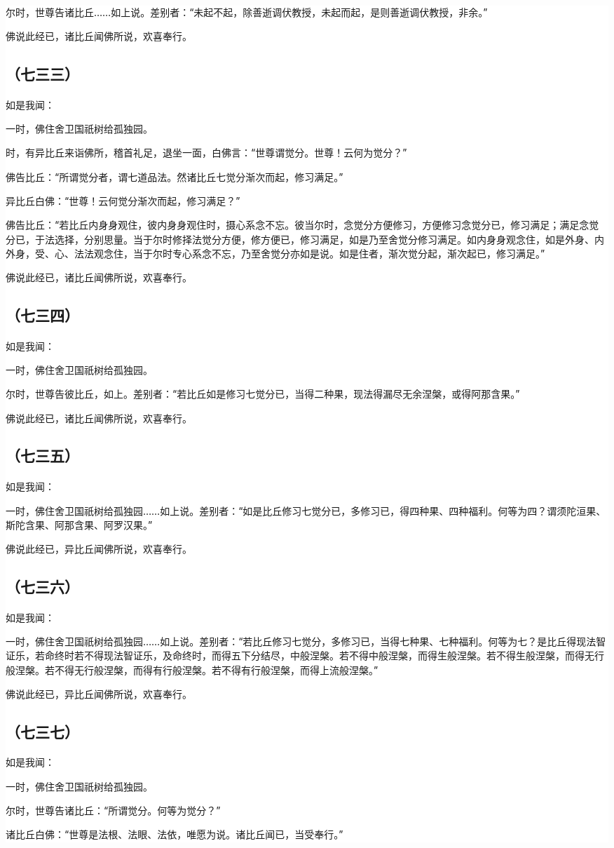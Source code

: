 尔时，世尊告诸比丘……如上说。差别者：“未起不起，除善逝调伏教授，未起而起，是则善逝调伏教授，非余。”

佛说此经已，诸比丘闻佛所说，欢喜奉行。

## （七三三）

如是我闻：

一时，佛住舍卫国祇树给孤独园。

时，有异比丘来诣佛所，稽首礼足，退坐一面，白佛言：“世尊谓觉分。世尊！云何为觉分？”

佛告比丘：“所谓觉分者，谓七道品法。然诸比丘七觉分渐次而起，修习满足。”

异比丘白佛：“世尊！云何觉分渐次而起，修习满足？”

佛告比丘：“若比丘内身身观住，彼内身身观住时，摄心系念不忘。彼当尔时，念觉分方便修习，方便修习念觉分已，修习满足；满足念觉分已，于法选择，分别思量。当于尔时修择法觉分方便，修方便已，修习满足，如是乃至舍觉分修习满足。如内身身观念住，如是外身、内外身，受、心、法法观念住，当于尔时专心系念不忘，乃至舍觉分亦如是说。如是住者，渐次觉分起，渐次起已，修习满足。”

佛说此经已，诸比丘闻佛所说，欢喜奉行。

## （七三四）

如是我闻：

一时，佛住舍卫国祇树给孤独园。

尔时，世尊告彼比丘，如上。差别者：“若比丘如是修习七觉分已，当得二种果，现法得漏尽无余涅槃，或得阿那含果。”

佛说此经已，诸比丘闻佛所说，欢喜奉行。

## （七三五）

如是我闻：

一时，佛住舍卫国祇树给孤独园……如上说。差别者：“如是比丘修习七觉分已，多修习已，得四种果、四种福利。何等为四？谓须陀洹果、斯陀含果、阿那含果、阿罗汉果。”

佛说此经已，异比丘闻佛所说，欢喜奉行。

## （七三六）

如是我闻：

一时，佛住舍卫国祇树给孤独园……如上说。差别者：“若比丘修习七觉分，多修习已，当得七种果、七种福利。何等为七？是比丘得现法智证乐，若命终时若不得现法智证乐，及命终时，而得五下分结尽，中般涅槃。若不得中般涅槃，而得生般涅槃。若不得生般涅槃，而得无行般涅槃。若不得无行般涅槃，而得有行般涅槃。若不得有行般涅槃，而得上流般涅槃。”

佛说此经已，异比丘闻佛所说，欢喜奉行。

## （七三七）

如是我闻：

一时，佛住舍卫国祇树给孤独园。

尔时，世尊告诸比丘：“所谓觉分。何等为觉分？”

诸比丘白佛：“世尊是法根、法眼、法依，唯愿为说。诸比丘闻已，当受奉行。”
